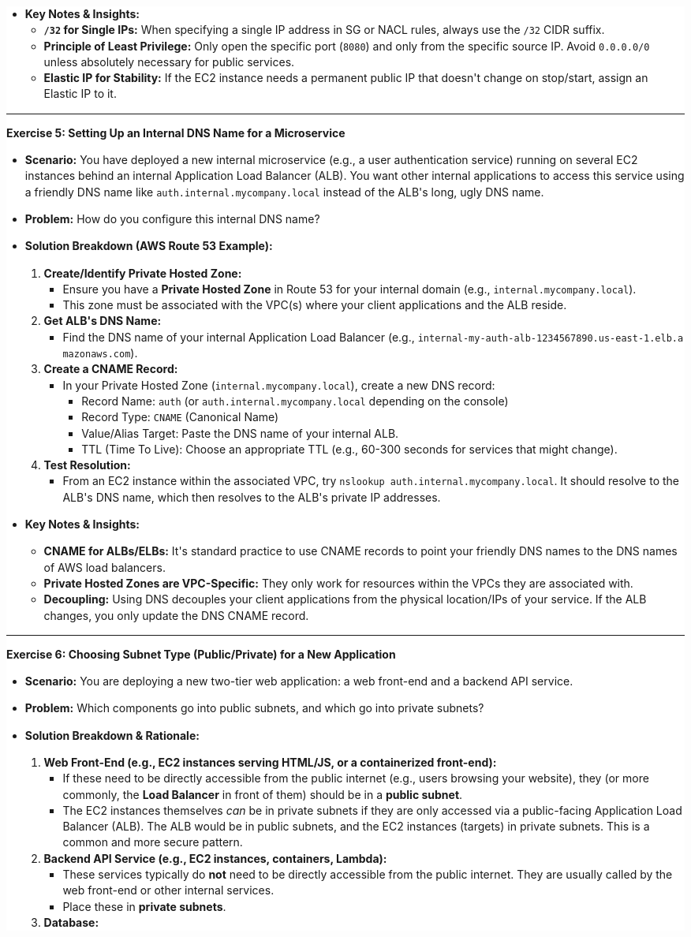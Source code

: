 *   **Key Notes & Insights:**
    *   **`/32` for Single IPs:** When specifying a single IP address in SG or NACL rules, always use the `/32` CIDR suffix.
    *   **Principle of Least Privilege:** Only open the specific port (`8080`) and only from the specific source IP. Avoid `0.0.0.0/0` unless absolutely necessary for public services.
    *   **Elastic IP for Stability:** If the EC2 instance needs a permanent public IP that doesn't change on stop/start, assign an Elastic IP to it.

---

**Exercise 5: Setting Up an Internal DNS Name for a Microservice**

*   **Scenario:** You have deployed a new internal microservice (e.g., a user authentication service) running on several EC2 instances behind an internal Application Load Balancer (ALB). You want other internal applications to access this service using a friendly DNS name like `auth.internal.mycompany.local` instead of the ALB's long, ugly DNS name.
*   **Problem:** How do you configure this internal DNS name?

*   **Solution Breakdown (AWS Route 53 Example):**
    1.  **Create/Identify Private Hosted Zone:**
        *   Ensure you have a **Private Hosted Zone** in Route 53 for your internal domain (e.g., `internal.mycompany.local`).
        *   This zone must be associated with the VPC(s) where your client applications and the ALB reside.
    2.  **Get ALB's DNS Name:**
        *   Find the DNS name of your internal Application Load Balancer (e.g., `internal-my-auth-alb-1234567890.us-east-1.elb.amazonaws.com`).
    3.  **Create a CNAME Record:**
        *   In your Private Hosted Zone (`internal.mycompany.local`), create a new DNS record:
            *   Record Name: `auth` (or `auth.internal.mycompany.local` depending on the console)
            *   Record Type: `CNAME` (Canonical Name)
            *   Value/Alias Target: Paste the DNS name of your internal ALB.
            *   TTL (Time To Live): Choose an appropriate TTL (e.g., 60-300 seconds for services that might change).
    4.  **Test Resolution:**
        *   From an EC2 instance within the associated VPC, try `nslookup auth.internal.mycompany.local`. It should resolve to the ALB's DNS name, which then resolves to the ALB's private IP addresses.

*   **Key Notes & Insights:**
    *   **CNAME for ALBs/ELBs:** It's standard practice to use CNAME records to point your friendly DNS names to the DNS names of AWS load balancers.
    *   **Private Hosted Zones are VPC-Specific:** They only work for resources within the VPCs they are associated with.
    *   **Decoupling:** Using DNS decouples your client applications from the physical location/IPs of your service. If the ALB changes, you only update the DNS CNAME record.

---

**Exercise 6: Choosing Subnet Type (Public/Private) for a New Application**

*   **Scenario:** You are deploying a new two-tier web application: a web front-end and a backend API service.
*   **Problem:** Which components go into public subnets, and which go into private subnets?

*   **Solution Breakdown & Rationale:**
    1.  **Web Front-End (e.g., EC2 instances serving HTML/JS, or a containerized front-end):**
        *   If these need to be directly accessible from the public internet (e.g., users browsing your website), they (or more commonly, the **Load Balancer** in front of them) should be in a **public subnet**.
        *   The EC2 instances themselves *can* be in private subnets if they are only accessed via a public-facing Application Load Balancer (ALB). The ALB would be in public subnets, and the EC2 instances (targets) in private subnets. This is a common and more secure pattern.
    2.  **Backend API Service (e.g., EC2 instances, containers, Lambda):**
        *   These services typically do **not** need to be directly accessible from the public internet. They are usually called by the web front-end or other internal services.
        *   Place these in **private subnets**.
    3.  **Database:**